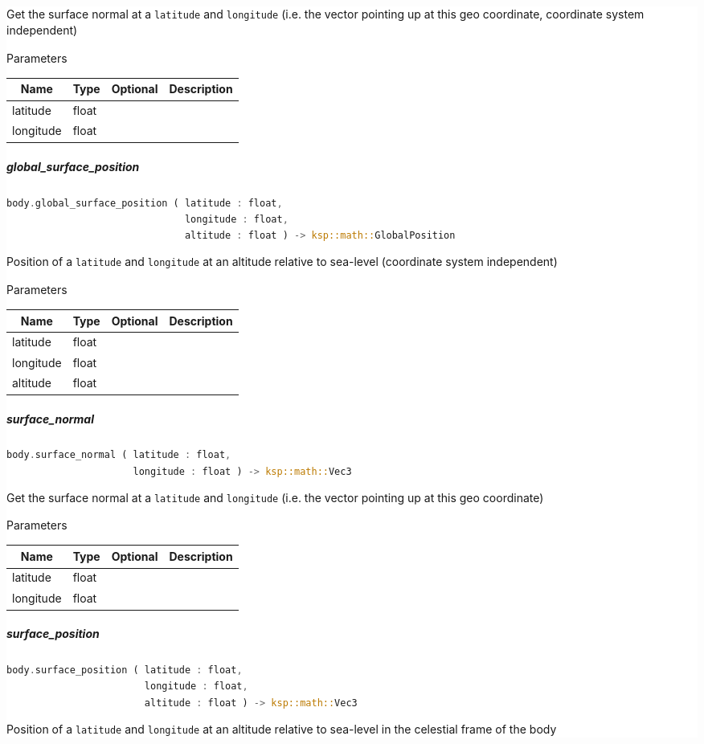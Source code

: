 Get the surface normal at a `latitude` and `longitude` (i.e. the vector pointing up at this geo coordinate, coordinate system independent)


Parameters

Name | Type | Optional | Description
--- | --- | --- | ---
latitude | float |  | 
longitude | float |  | 

##### global_surface_position

```rust
body.global_surface_position ( latitude : float,
                               longitude : float,
                               altitude : float ) -> ksp::math::GlobalPosition
```

Position of a `latitude` and `longitude` at an altitude relative to sea-level (coordinate system independent)


Parameters

Name | Type | Optional | Description
--- | --- | --- | ---
latitude | float |  | 
longitude | float |  | 
altitude | float |  | 

##### surface_normal

```rust
body.surface_normal ( latitude : float,
                      longitude : float ) -> ksp::math::Vec3
```

Get the surface normal at a `latitude` and `longitude` (i.e. the vector pointing up at this geo coordinate)


Parameters

Name | Type | Optional | Description
--- | --- | --- | ---
latitude | float |  | 
longitude | float |  | 

##### surface_position

```rust
body.surface_position ( latitude : float,
                        longitude : float,
                        altitude : float ) -> ksp::math::Vec3
```

Position of a `latitude` and `longitude` at an altitude relative to sea-level in the celestial frame of the body
